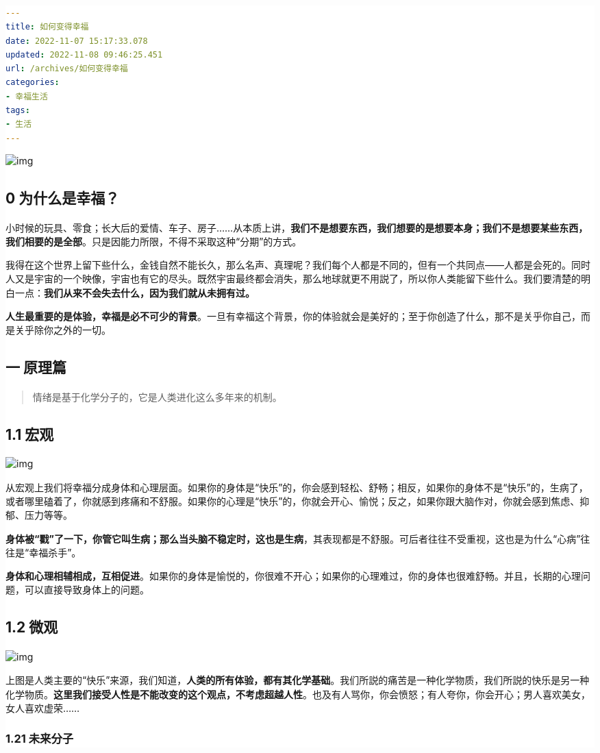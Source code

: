 ```yaml
---
title: 如何变得幸福
date: 2022-11-07 15:17:33.078
updated: 2022-11-08 09:46:25.451
url: /archives/如何变得幸福
categories: 
- 幸福生活
tags: 
- 生活
---
```



![img](https://picx1.zhimg.com/80/v2-d89d0f399b0aeab06ac76b974b49cab7_1440w.png?source=d16d100b)



## 0 为什么是幸福？

小时候的玩具、零食；长大后的爱情、车子、房子……从本质上讲，**我们不是想要东西，我们想要的是想要本身；我们不是想要某些东西，我们相要的是全部**。只是因能力所限，不得不采取这种“分期”的方式。

我得在这个世界上留下些什么，金钱自然不能长久，那么名声、真理呢？我们每个人都是不同的，但有一个共同点——人都是会死的。同时人又是宇宙的一个映像，宇宙也有它的尽头。既然宇宙最终都会消失，那么地球就更不用説了，所以你人类能留下些什么。我们要清楚的明白一点：**我们从来不会失去什么，因为我们就从未拥有过。**

**人生最重要的是体验，幸福是必不可少的背景**。一旦有幸福这个背景，你的体验就会是美好的；至于你创造了什么，那不是关乎你自己，而是关乎除你之外的一切。

## 一 原理篇

> 情绪是基于化学分子的，它是人类进化这么多年来的机制。

## 1.1  宏观 

![img](https://picx1.zhimg.com/80/v2-bb3cc93b0b8539c69ff11045e3128bdd_1440w.png?source=d16d100b)



从宏观上我们将幸福分成身体和心理层面。如果你的身体是“快乐”的，你会感到轻松、舒畅；相反，如果你的身体不是“快乐”的，生病了，或者哪里磕着了，你就感到疼痛和不舒服。如果你的心理是“快乐”的，你就会开心、愉悦；反之，如果你跟大脑作对，你就会感到焦虑、抑郁、压力等等。

**身体被“戳”了一下，你管它叫生病；那么当头脑不稳定时，这也是生病**，其表现都是不舒服。可后者往往不受重视，这也是为什么“心病”往往是“幸福杀手”。

**身体和心理相辅相成，互相促进**。如果你的身体是愉悦的，你很难不开心；如果你的心理难过，你的身体也很难舒畅。并且，长期的心理问题，可以直接导致身体上的问题。

## 1.2 微观

![img](https://pic1.zhimg.com/80/v2-eacf6e27835dc433e3e010d37a240877_1440w.png?source=d16d100b)


上图是人类主要的“快乐”来源，我们知道，**人类的所有体验，都有其化学基础**。我们所説的痛苦是一种化学物质，我们所説的快乐是另一种化学物质。**这里我们接受人性是不能改变的这个观点，不考虑超越人性**。也及有人骂你，你会愤怒；有人夸你，你会开心；男人喜欢美女，女人喜欢虚荣……

### 1.21 未来分子
